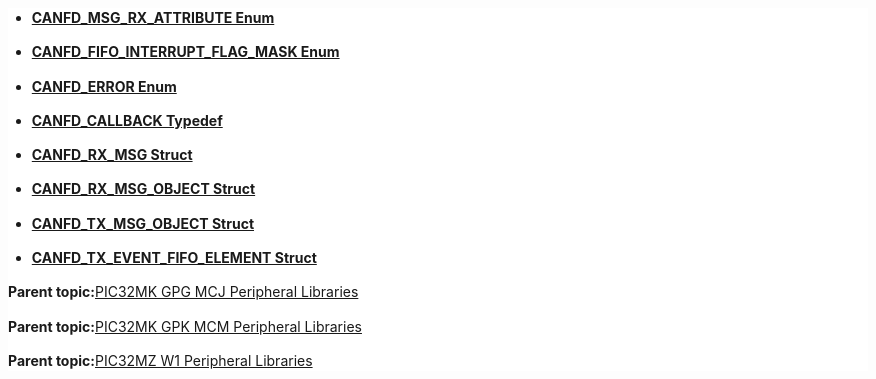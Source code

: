 -   **[CANFD\_MSG\_RX\_ATTRIBUTE Enum](GUID-57193D07-75D5-4EF3-BFB3-2DA164653748.md)**  

-   **[CANFD\_FIFO\_INTERRUPT\_FLAG\_MASK Enum](GUID-2FDCC4B9-AD99-4BEB-B6A9-00673720FF81.md)**  

-   **[CANFD\_ERROR Enum](GUID-8693E652-67FB-4B4F-AC18-6256B258FC78.md)**  

-   **[CANFD\_CALLBACK Typedef](GUID-6B701775-3142-44F7-8D25-90D74B3FDCB9.md)**  

-   **[CANFD\_RX\_MSG Struct](GUID-4F8CEFF2-877B-4A5B-BEC9-B592D121322B.md)**  

-   **[CANFD\_RX\_MSG\_OBJECT Struct](GUID-6BF39B2B-852C-4430-A6B4-CC5E9BED49D3.md)**  

-   **[CANFD\_TX\_MSG\_OBJECT Struct](GUID-FF3501D7-0EC6-4A5A-9673-AE1806FC077D.md)**  

-   **[CANFD\_TX\_EVENT\_FIFO\_ELEMENT Struct](GUID-09A87033-DE0F-4F46-9CD2-873785251021.md)**  


**Parent topic:**[PIC32MK GPG MCJ Peripheral Libraries](GUID-A0350A48-03F7-4370-A6C5-612386A4ABAC.md)

**Parent topic:**[PIC32MK GPK MCM Peripheral Libraries](GUID-801B9DE7-4616-4E38-BF86-C82B78A4F430.md)

**Parent topic:**[PIC32MZ W1 Peripheral Libraries](GUID-EBD28D67-7F6E-46D1-9ABE-2BDE1973D143.md)

